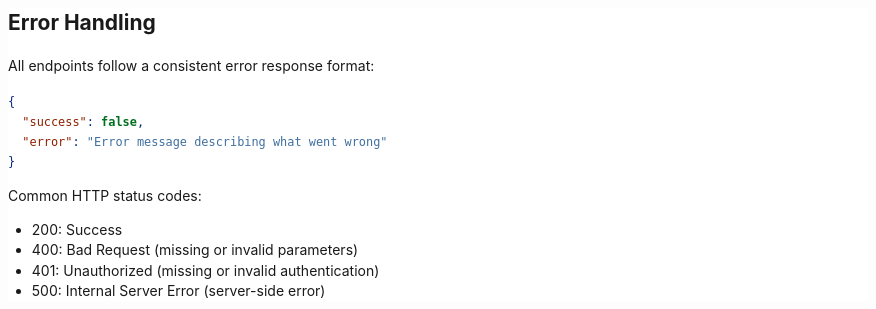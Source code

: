 ## Error Handling

All endpoints follow a consistent error response format:

```json
{
  "success": false,
  "error": "Error message describing what went wrong"
}
```

Common HTTP status codes:

- 200: Success
- 400: Bad Request (missing or invalid parameters)
- 401: Unauthorized (missing or invalid authentication)
- 500: Internal Server Error (server-side error)
